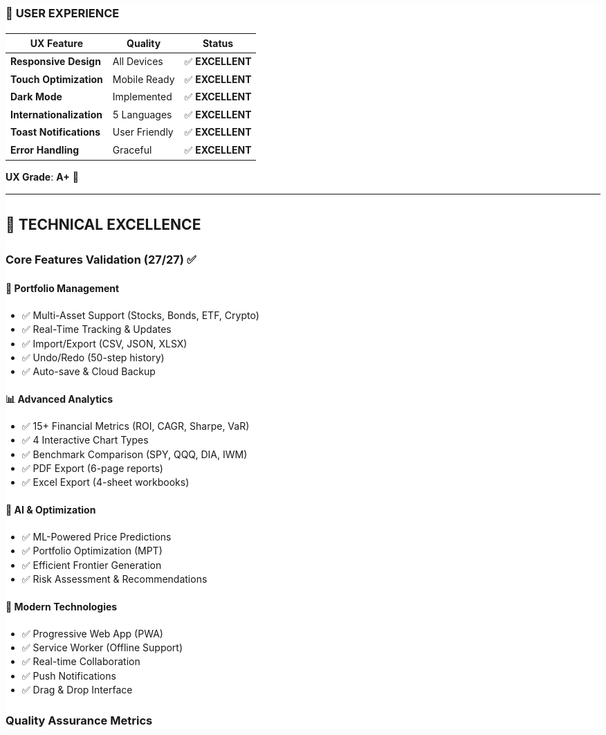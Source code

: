 ### 🎨 **USER EXPERIENCE**

| UX Feature | Quality | Status |
|------------|---------|---------|
| **Responsive Design** | All Devices | ✅ **EXCELLENT** |
| **Touch Optimization** | Mobile Ready | ✅ **EXCELLENT** |
| **Dark Mode** | Implemented | ✅ **EXCELLENT** |
| **Internationalization** | 5 Languages | ✅ **EXCELLENT** |
| **Toast Notifications** | User Friendly | ✅ **EXCELLENT** |
| **Error Handling** | Graceful | ✅ **EXCELLENT** |

**UX Grade**: **A+** 🎨

---

## 🔧 TECHNICAL EXCELLENCE

### **Core Features Validation** (27/27) ✅

#### 💼 **Portfolio Management**
- ✅ Multi-Asset Support (Stocks, Bonds, ETF, Crypto)
- ✅ Real-Time Tracking & Updates  
- ✅ Import/Export (CSV, JSON, XLSX)
- ✅ Undo/Redo (50-step history)
- ✅ Auto-save & Cloud Backup

#### 📊 **Advanced Analytics**
- ✅ 15+ Financial Metrics (ROI, CAGR, Sharpe, VaR)
- ✅ 4 Interactive Chart Types
- ✅ Benchmark Comparison (SPY, QQQ, DIA, IWM)
- ✅ PDF Export (6-page reports)
- ✅ Excel Export (4-sheet workbooks)

#### 🤖 **AI & Optimization**
- ✅ ML-Powered Price Predictions
- ✅ Portfolio Optimization (MPT)
- ✅ Efficient Frontier Generation
- ✅ Risk Assessment & Recommendations

#### 🚀 **Modern Technologies**
- ✅ Progressive Web App (PWA)
- ✅ Service Worker (Offline Support)
- ✅ Real-time Collaboration
- ✅ Push Notifications
- ✅ Drag & Drop Interface

### **Quality Assurance Metrics**
